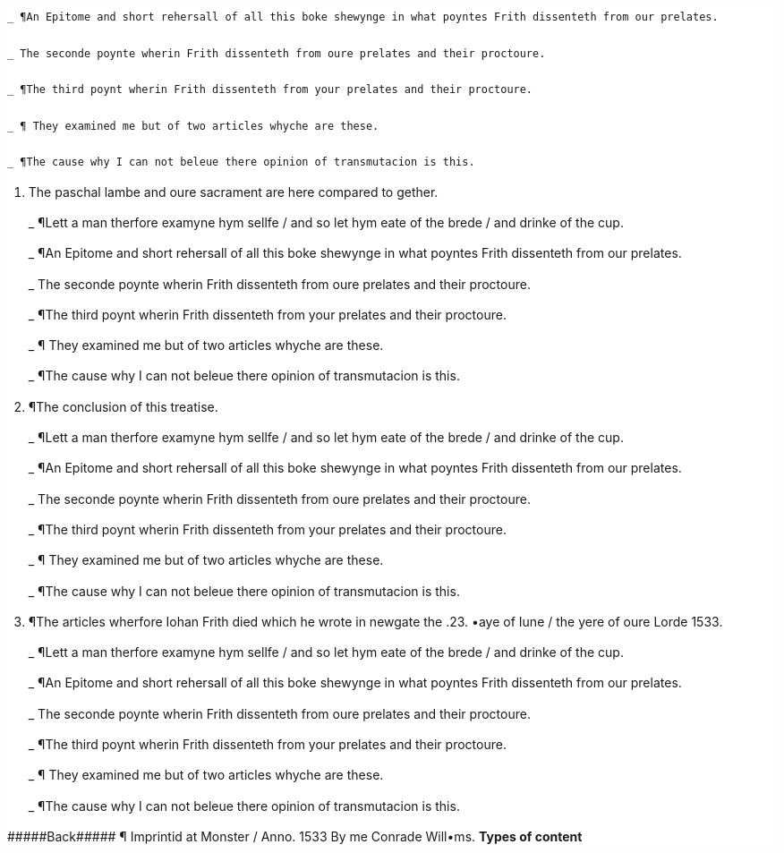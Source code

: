     _ ¶An Epitome and short rehersall of all this boke shewynge in what poyntes Frith dissenteth from our prelates.

    _ The seconde poynte wherin Frith dissenteth from oure prelates and their proctoure.

    _ ¶The third poynt wherin Frith dissenteth from your prelates and their proctoure.

    _ ¶ They examined me but of two articles whyche are these.

    _ ¶The cause why I can not beleue there opinion of transmutacion is this.

1. The paschal lambe and oure sacrament are here compared to gether.

    _ ¶Lett a man therfore examyne hym sellfe / and so let hym eate of the brede / and drinke of the cup.

    _ ¶An Epitome and short rehersall of all this boke shewynge in what poyntes Frith dissenteth from our prelates.

    _ The seconde poynte wherin Frith dissenteth from oure prelates and their proctoure.

    _ ¶The third poynt wherin Frith dissenteth from your prelates and their proctoure.

    _ ¶ They examined me but of two articles whyche are these.

    _ ¶The cause why I can not beleue there opinion of transmutacion is this.

1. ¶The conclusion of this treatise.

    _ ¶Lett a man therfore examyne hym sellfe / and so let hym eate of the brede / and drinke of the cup.

    _ ¶An Epitome and short rehersall of all this boke shewynge in what poyntes Frith dissenteth from our prelates.

    _ The seconde poynte wherin Frith dissenteth from oure prelates and their proctoure.

    _ ¶The third poynt wherin Frith dissenteth from your prelates and their proctoure.

    _ ¶ They examined me but of two articles whyche are these.

    _ ¶The cause why I can not beleue there opinion of transmutacion is this.

1. ¶The articles wherfore Iohan Frith died which he wrote in newgate the .23. •aye of Iune / the yere of oure Lorde 1533.

    _ ¶Lett a man therfore examyne hym sellfe / and so let hym eate of the brede / and drinke of the cup.

    _ ¶An Epitome and short rehersall of all this boke shewynge in what poyntes Frith dissenteth from our prelates.

    _ The seconde poynte wherin Frith dissenteth from oure prelates and their proctoure.

    _ ¶The third poynt wherin Frith dissenteth from your prelates and their proctoure.

    _ ¶ They examined me but of two articles whyche are these.

    _ ¶The cause why I can not beleue there opinion of transmutacion is this.

#####Back#####
¶ Imprintid at Monster / Anno. 1533 By me Conrade Will•ms.
**Types of content**
